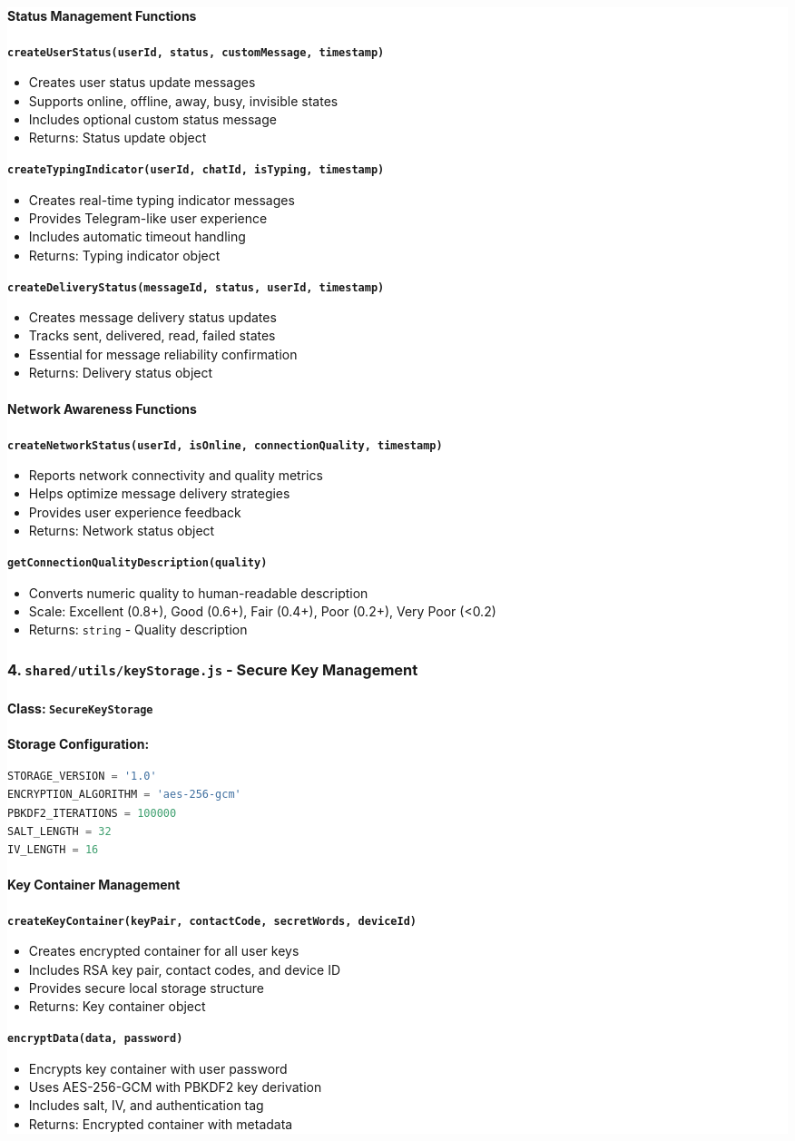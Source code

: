 #### Status Management Functions

**`createUserStatus(userId, status, customMessage, timestamp)`**
- Creates user status update messages
- Supports online, offline, away, busy, invisible states
- Includes optional custom status message
- Returns: Status update object

**`createTypingIndicator(userId, chatId, isTyping, timestamp)`**
- Creates real-time typing indicator messages
- Provides Telegram-like user experience
- Includes automatic timeout handling
- Returns: Typing indicator object

**`createDeliveryStatus(messageId, status, userId, timestamp)`**
- Creates message delivery status updates
- Tracks sent, delivered, read, failed states
- Essential for message reliability confirmation
- Returns: Delivery status object

#### Network Awareness Functions

**`createNetworkStatus(userId, isOnline, connectionQuality, timestamp)`**
- Reports network connectivity and quality metrics
- Helps optimize message delivery strategies
- Provides user experience feedback
- Returns: Network status object

**`getConnectionQualityDescription(quality)`**
- Converts numeric quality to human-readable description
- Scale: Excellent (0.8+), Good (0.6+), Fair (0.4+), Poor (0.2+), Very Poor (<0.2)
- Returns: `string` - Quality description

### 4. `shared/utils/keyStorage.js` - Secure Key Management

#### Class: `SecureKeyStorage`

**Storage Configuration:**
```javascript
STORAGE_VERSION = '1.0'
ENCRYPTION_ALGORITHM = 'aes-256-gcm'
PBKDF2_ITERATIONS = 100000
SALT_LENGTH = 32
IV_LENGTH = 16
```

#### Key Container Management

**`createKeyContainer(keyPair, contactCode, secretWords, deviceId)`**
- Creates encrypted container for all user keys
- Includes RSA key pair, contact codes, and device ID
- Provides secure local storage structure
- Returns: Key container object

**`encryptData(data, password)`**
- Encrypts key container with user password
- Uses AES-256-GCM with PBKDF2 key derivation
- Includes salt, IV, and authentication tag
- Returns: Encrypted container with metadata
